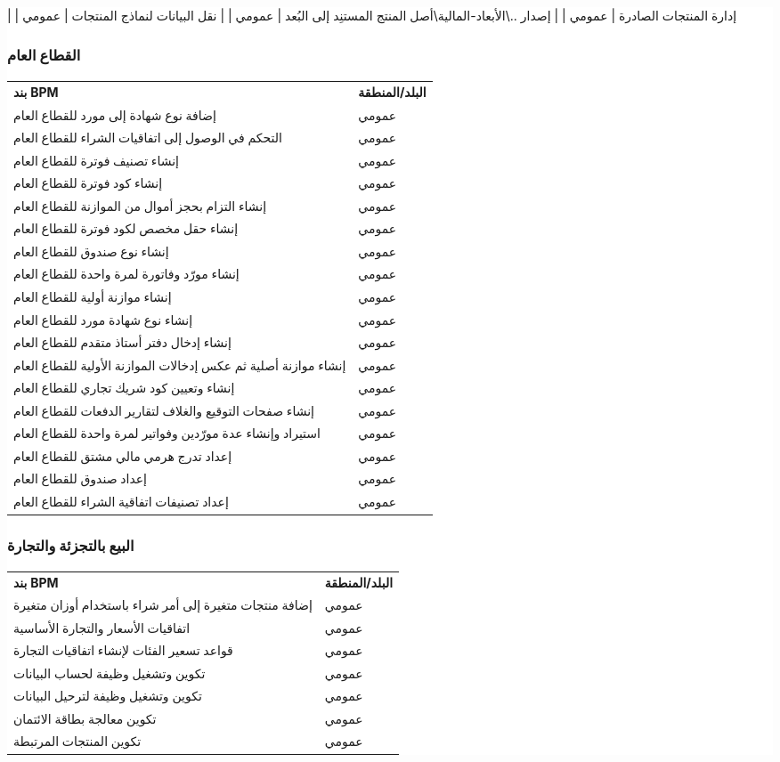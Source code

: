 | إدارة المنتجات الصادرة                              | عمومي             |
| إصدار ..\‏‫الأبعاد-المالية\أصل المنتج المستنِد إلى البُعد              | عمومي             |
| نقل البيانات لنماذج المنتجات                      | عمومي             |


 
### <a name="public-sector"></a>القطاع العام

|                                                                                         |                    |
|-----------------------------------------------------------------------------------------|--------------------|
| **بند BPM**                                                                            | **البلد/المنطقة** |
| إضافة نوع شهادة إلى مورد للقطاع العام                                  | عمومي             |
| التحكم في الوصول إلى اتفاقيات الشراء للقطاع العام                                 | عمومي             |
| إنشاء تصنيف فوترة للقطاع العام                                       | عمومي             |
| إنشاء كود فوترة للقطاع العام                                                 | عمومي             |
| إنشاء التزام بحجز أموال من الموازنة للقطاع العام                           | عمومي             |
| إنشاء حقل مخصص لكود فوترة للقطاع العام                              | عمومي             |
| إنشاء نوع صندوق للقطاع العام                                                    | عمومي             |
| إنشاء مورّد وفاتورة لمرة واحدة للقطاع العام                                  | عمومي             |
| إنشاء موازنة أولية للقطاع العام                                           | عمومي             |
| إنشاء نوع شهادة مورد للقطاع العام                                    | عمومي             |
| إنشاء إدخال دفتر أستاذ متقدم للقطاع العام                                       | عمومي             |
| إنشاء موازنة أصلية ثم عكس إدخالات الموازنة الأولية للقطاع العام | عمومي             |
| إنشاء وتعيين كود شريك تجاري للقطاع العام                              | عمومي             |
| إنشاء صفحات التوقيع والغلاف لتقارير الدفعات للقطاع العام                 | عمومي             |
| استيراد وإنشاء عدة مورّدين وفواتير لمرة واحدة للقطاع العام              | عمومي             |
| إعداد تدرج هرمي مالي مشتق للقطاع العام                                  | عمومي             |
| إعداد صندوق للقطاع العام                                                         | عمومي             |
| إعداد تصنيفات اتفاقية الشراء للقطاع العام                             | عمومي             |


 
### <a name="retail-and-commerce"></a>البيع بالتجزئة والتجارة

|                                                                                           |                    |
|-------------------------------------------------------------------------------------------|--------------------|
| **بند BPM**                                                                              | **البلد/المنطقة** |
| إضافة منتجات متغيرة إلى أمر شراء باستخدام أوزان متغيرة                              | عمومي             |
| اتفاقيات الأسعار والتجارة الأساسية                                                           | عمومي             |
| قواعد تسعير الفئات لإنشاء اتفاقيات التجارة                                         | عمومي             |
| تكوين وتشغيل وظيفة لحساب البيانات                                             | عمومي             |
| تكوين وتشغيل وظيفة لترحيل البيانات                                                  | عمومي             |
| تكوين معالجة بطاقة الائتمان                                                          | عمومي             |
| تكوين المنتجات المرتبطة                                                                 | عمومي             |
